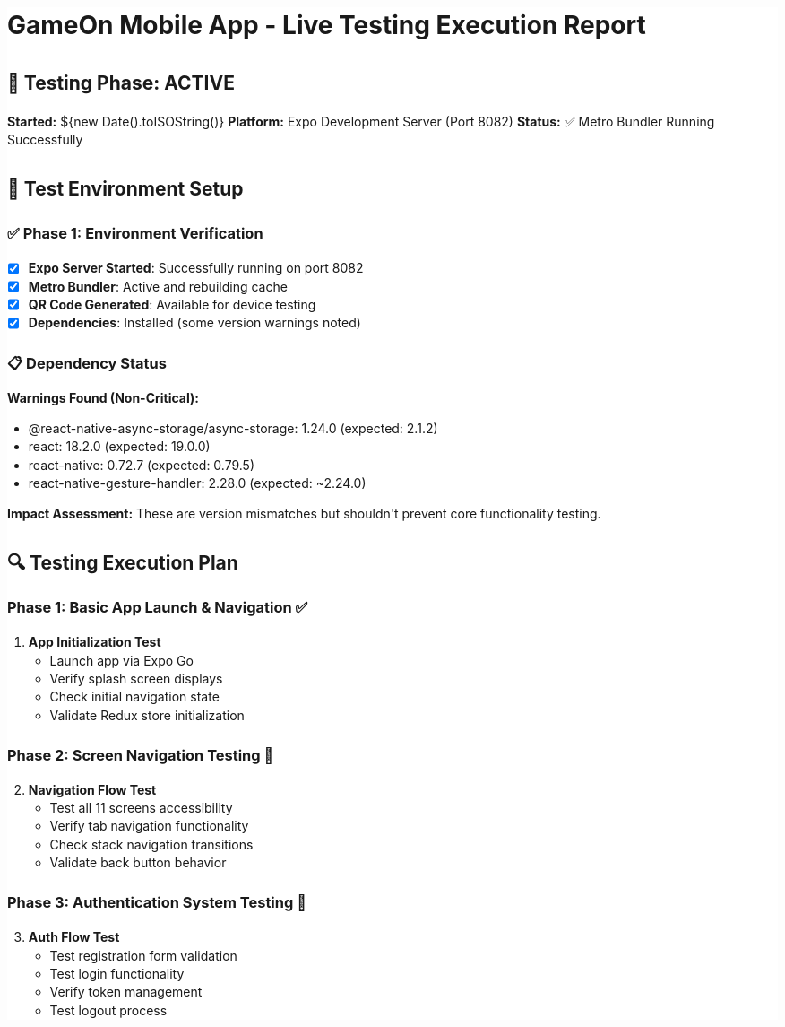 # GameOn Mobile App - Live Testing Execution Report

## 🧪 Testing Phase: ACTIVE
**Started:** ${new Date().toISOString()}
**Platform:** Expo Development Server (Port 8082)
**Status:** ✅ Metro Bundler Running Successfully

## 📱 Test Environment Setup

### ✅ Phase 1: Environment Verification
- [x] **Expo Server Started**: Successfully running on port 8082
- [x] **Metro Bundler**: Active and rebuilding cache
- [x] **QR Code Generated**: Available for device testing
- [x] **Dependencies**: Installed (some version warnings noted)

### 📋 Dependency Status
**Warnings Found (Non-Critical):**
- @react-native-async-storage/async-storage: 1.24.0 (expected: 2.1.2)
- react: 18.2.0 (expected: 19.0.0)
- react-native: 0.72.7 (expected: 0.79.5)
- react-native-gesture-handler: 2.28.0 (expected: ~2.24.0)

**Impact Assessment:** These are version mismatches but shouldn't prevent core functionality testing.

## 🔍 Testing Execution Plan

### Phase 1: Basic App Launch & Navigation ✅
1. **App Initialization Test**
   - Launch app via Expo Go
   - Verify splash screen displays
   - Check initial navigation state
   - Validate Redux store initialization

### Phase 2: Screen Navigation Testing 🔄
2. **Navigation Flow Test**
   - Test all 11 screens accessibility
   - Verify tab navigation functionality
   - Check stack navigation transitions
   - Validate back button behavior

### Phase 3: Authentication System Testing 🔄
3. **Auth Flow Test**
   - Test registration form validation
   - Test login functionality
   - Verify token management
   - Test logout process
